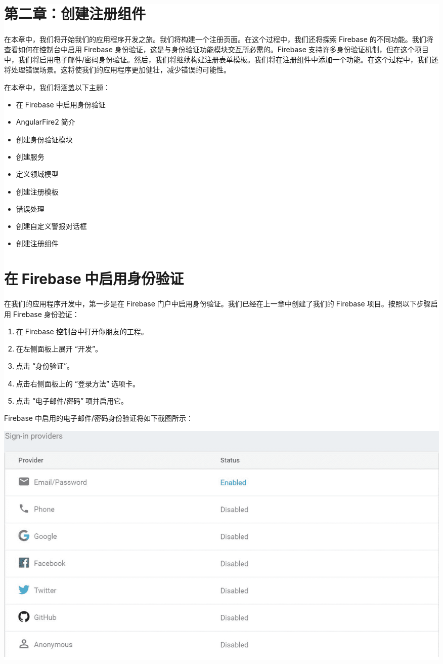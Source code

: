 # 第二章：创建注册组件

在本章中，我们将开始我们的应用程序开发之旅。我们将构建一个注册页面。在这个过程中，我们还将探索 Firebase 的不同功能。我们将查看如何在控制台中启用 Firebase 身份验证，这是与身份验证功能模块交互所必需的。Firebase 支持许多身份验证机制，但在这个项目中，我们将启用电子邮件/密码身份验证。然后，我们将继续构建注册表单模板。我们将在注册组件中添加一个功能。在这个过程中，我们还将处理错误场景。这将使我们的应用程序更加健壮，减少错误的可能性。

在本章中，我们将涵盖以下主题：

+   在 Firebase 中启用身份验证

+   AngularFire2 简介

+   创建身份验证模块

+   创建服务

+   定义领域模型

+   创建注册模板

+   错误处理

+   创建自定义警报对话框

+   创建注册组件

# 在 Firebase 中启用身份验证

在我们的应用程序开发中，第一步是在 Firebase 门户中启用身份验证。我们已经在上一章中创建了我们的 Firebase 项目。按照以下步骤启用 Firebase 身份验证：

1.  在 Firebase 控制台中打开你朋友的工程。

1.  在左侧面板上展开 “开发”。

1.  点击 “身份验证”。

1.  点击右侧面板上的 “登录方法” 选项卡。

1.  点击 “电子邮件/密码” 项并启用它。

Firebase 中启用的电子邮件/密码身份验证将如下截图所示：

![](img/00009.jpeg)
